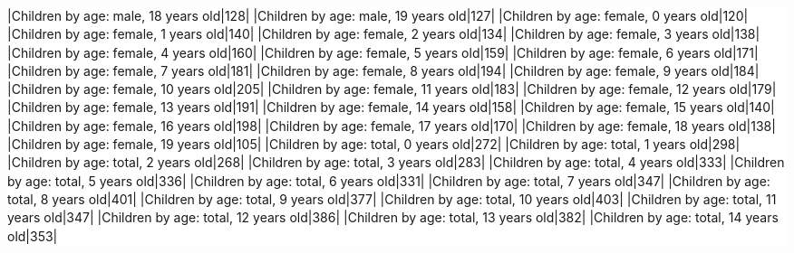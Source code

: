 |Children by age: male, 18 years old|128|
|Children by age: male, 19 years old|127|
|Children by age: female, 0 years old|120|
|Children by age: female, 1 years old|140|
|Children by age: female, 2 years old|134|
|Children by age: female, 3 years old|138|
|Children by age: female, 4 years old|160|
|Children by age: female, 5 years old|159|
|Children by age: female, 6 years old|171|
|Children by age: female, 7 years old|181|
|Children by age: female, 8 years old|194|
|Children by age: female, 9 years old|184|
|Children by age: female, 10 years old|205|
|Children by age: female, 11 years old|183|
|Children by age: female, 12 years old|179|
|Children by age: female, 13 years old|191|
|Children by age: female, 14 years old|158|
|Children by age: female, 15 years old|140|
|Children by age: female, 16 years old|198|
|Children by age: female, 17 years old|170|
|Children by age: female, 18 years old|138|
|Children by age: female, 19 years old|105|
|Children by age: total, 0 years old|272|
|Children by age: total, 1 years old|298|
|Children by age: total, 2 years old|268|
|Children by age: total, 3 years old|283|
|Children by age: total, 4 years old|333|
|Children by age: total, 5 years old|336|
|Children by age: total, 6 years old|331|
|Children by age: total, 7 years old|347|
|Children by age: total, 8 years old|401|
|Children by age: total, 9 years old|377|
|Children by age: total, 10 years old|403|
|Children by age: total, 11 years old|347|
|Children by age: total, 12 years old|386|
|Children by age: total, 13 years old|382|
|Children by age: total, 14 years old|353|